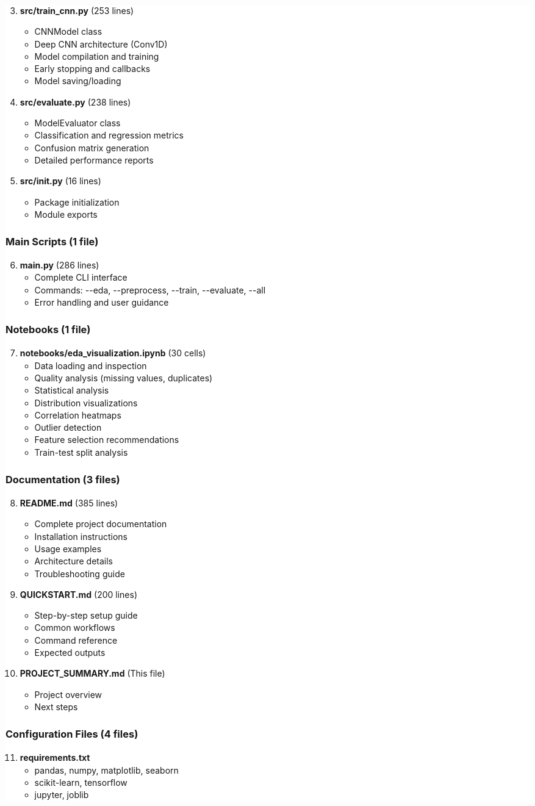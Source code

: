 3. **src/train_cnn.py** (253 lines)
   - CNNModel class
   - Deep CNN architecture (Conv1D)
   - Model compilation and training
   - Early stopping and callbacks
   - Model saving/loading

4. **src/evaluate.py** (238 lines)
   - ModelEvaluator class
   - Classification and regression metrics
   - Confusion matrix generation
   - Detailed performance reports

5. **src/__init__.py** (16 lines)
   - Package initialization
   - Module exports

### Main Scripts (1 file)
6. **main.py** (286 lines)
   - Complete CLI interface
   - Commands: --eda, --preprocess, --train, --evaluate, --all
   - Error handling and user guidance

### Notebooks (1 file)
7. **notebooks/eda_visualization.ipynb** (30 cells)
   - Data loading and inspection
   - Quality analysis (missing values, duplicates)
   - Statistical analysis
   - Distribution visualizations
   - Correlation heatmaps
   - Outlier detection
   - Feature selection recommendations
   - Train-test split analysis

### Documentation (3 files)
8. **README.md** (385 lines)
   - Complete project documentation
   - Installation instructions
   - Usage examples
   - Architecture details
   - Troubleshooting guide

9. **QUICKSTART.md** (200 lines)
   - Step-by-step setup guide
   - Common workflows
   - Command reference
   - Expected outputs

10. **PROJECT_SUMMARY.md** (This file)
    - Project overview
    - Next steps

### Configuration Files (4 files)
11. **requirements.txt**
    - pandas, numpy, matplotlib, seaborn
    - scikit-learn, tensorflow
    - jupyter, joblib
